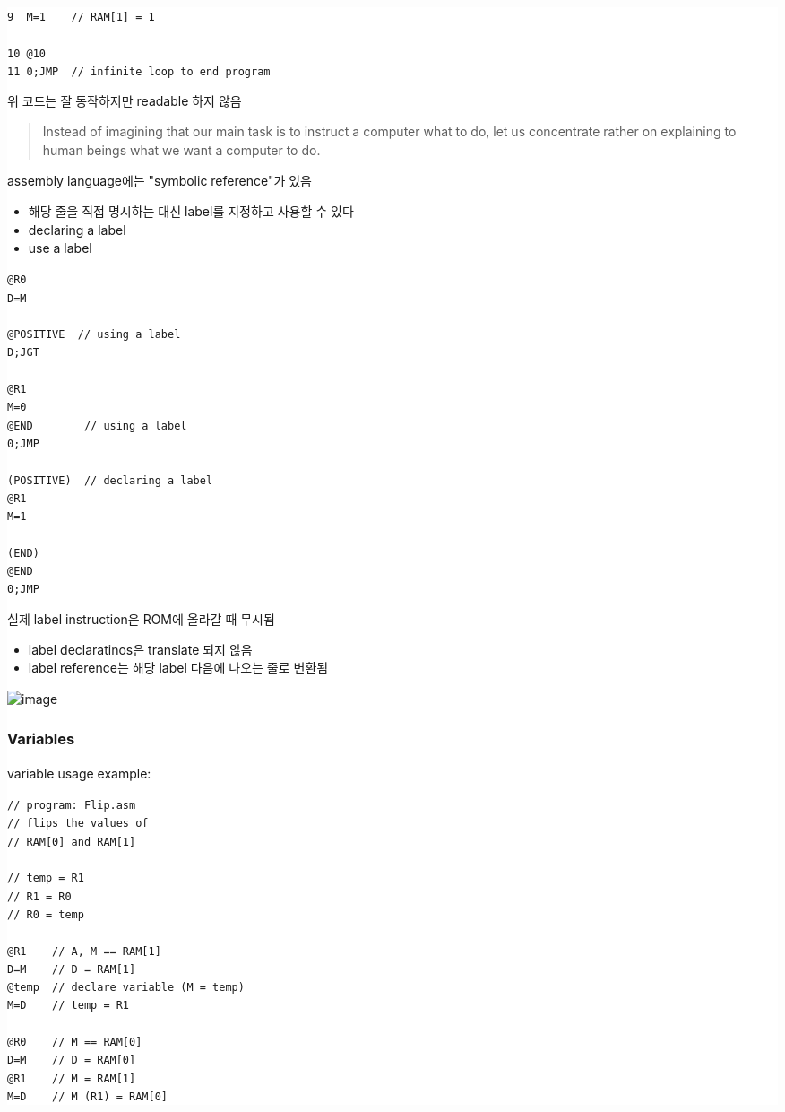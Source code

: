 ```
9  M=1    // RAM[1] = 1

10 @10
11 0;JMP  // infinite loop to end program
```

위 코드는 잘 동작하지만 readable 하지 않음

> Instead of imagining that our main task is to instruct a computer what to do, let us concentrate rather on explaining to human beings what we want a computer to do.

assembly language에는 "symbolic reference"가 있음
- 해당 줄을 직접 명시하는 대신 label를 지정하고 사용할 수 있다
- declaring a label
- use a label


```
@R0  
D=M  

@POSITIVE  // using a label
D;JGT

@R1
M=0  
@END        // using a label
0;JMP

(POSITIVE)  // declaring a label
@R1
M=1  

(END)
@END
0;JMP
```

실제 label instruction은 ROM에 올라갈 때 무시됨
- label declaratinos은 translate 되지 않음
- label reference는 해당 label 다음에 나오는 줄로 변환됨

![image](https://i.imgur.com/mgWAIi2.png)


### Variables

variable usage example:

```
// program: Flip.asm
// flips the values of
// RAM[0] and RAM[1]

// temp = R1
// R1 = R0
// R0 = temp

@R1    // A, M == RAM[1]
D=M    // D = RAM[1]
@temp  // declare variable (M = temp)
M=D    // temp = R1

@R0    // M == RAM[0]
D=M    // D = RAM[0]
@R1    // M = RAM[1]
M=D    // M (R1) = RAM[0]
```